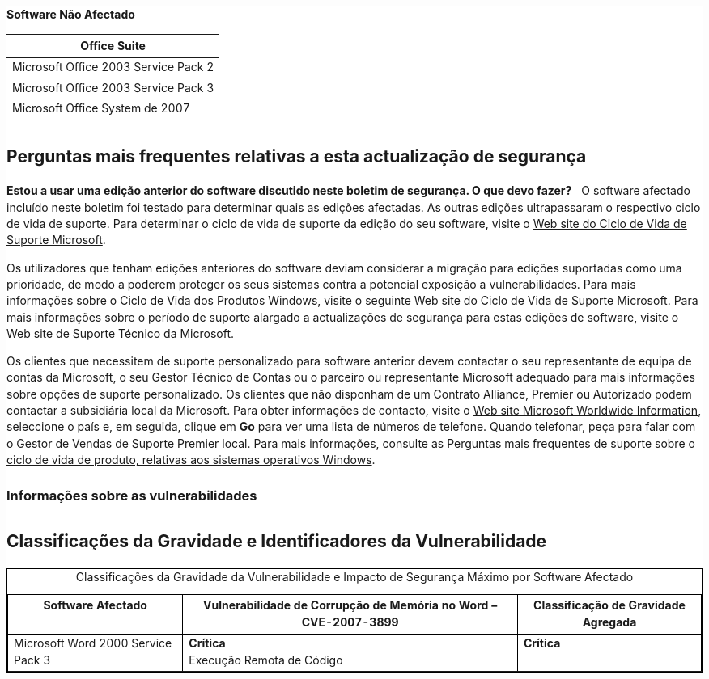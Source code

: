 **Software Não Afectado**

| Office Suite                         |
|--------------------------------------|
| Microsoft Office 2003 Service Pack 2 |
| Microsoft Office 2003 Service Pack 3 |
| Microsoft Office System de 2007      |

Perguntas mais frequentes relativas a esta actualização de segurança
--------------------------------------------------------------------

<span></span>
**Estou a usar uma edição anterior do software discutido neste boletim de segurança. O que devo fazer?**  
O software afectado incluído neste boletim foi testado para determinar quais as edições afectadas. As outras edições ultrapassaram o respectivo ciclo de vida de suporte. Para determinar o ciclo de vida de suporte da edição do seu software, visite o [Web site do Ciclo de Vida de Suporte Microsoft](http://support.microsoft.com/lifecycle/).

Os utilizadores que tenham edições anteriores do software deviam considerar a migração para edições suportadas como uma prioridade, de modo a poderem proteger os seus sistemas contra a potencial exposição a vulnerabilidades. Para mais informações sobre o Ciclo de Vida dos Produtos Windows, visite o seguinte Web site do [Ciclo de Vida de Suporte Microsoft.](http://support.microsoft.com/lifecycle/) Para mais informações sobre o período de suporte alargado a actualizações de segurança para estas edições de software, visite o [Web site de Suporte Técnico da Microsoft](http://go.microsoft.com/fwlink/?linkid=33328).

Os clientes que necessitem de suporte personalizado para software anterior devem contactar o seu representante de equipa de contas da Microsoft, o seu Gestor Técnico de Contas ou o parceiro ou representante Microsoft adequado para mais informações sobre opções de suporte personalizado. Os clientes que não disponham de um Contrato Alliance, Premier ou Autorizado podem contactar a subsidiária local da Microsoft. Para obter informações de contacto, visite o [Web site Microsoft Worldwide Information](http://go.microsoft.com/fwlink/?linkid=33329), seleccione o país e, em seguida, clique em **Go** para ver uma lista de números de telefone. Quando telefonar, peça para falar com o Gestor de Vendas de Suporte Premier local. Para mais informações, consulte as [Perguntas mais frequentes de suporte sobre o ciclo de vida de produto, relativas aos sistemas operativos Windows](http://go.microsoft.com/fwlink/?linkid=33330).

### Informações sobre as vulnerabilidades

Classificações da Gravidade e Identificadores da Vulnerabilidade
----------------------------------------------------------------

<span></span>
 
<table style="border:1px solid black;">
<caption>Classificações da Gravidade da Vulnerabilidade e Impacto de Segurança Máximo por Software Afectado</caption>
<thead>
<tr class="header">
<th style="border:1px solid black;" >Software Afectado</th>
<th style="border:1px solid black;" >Vulnerabilidade de Corrupção de Memória no Word – CVE-2007-3899</th>
<th style="border:1px solid black;" >Classificação de Gravidade Agregada</th>
</tr>
</thead>
<tbody>
<tr class="odd">
<td style="border:1px solid black;">Microsoft Word 2000 Service Pack 3</td>
<td style="border:1px solid black;"><strong>Crítica</strong> <br />
Execução Remota de Código</td>
<td style="border:1px solid black;"><strong>Crítica</strong></td>
</tr>
<tr class="even">